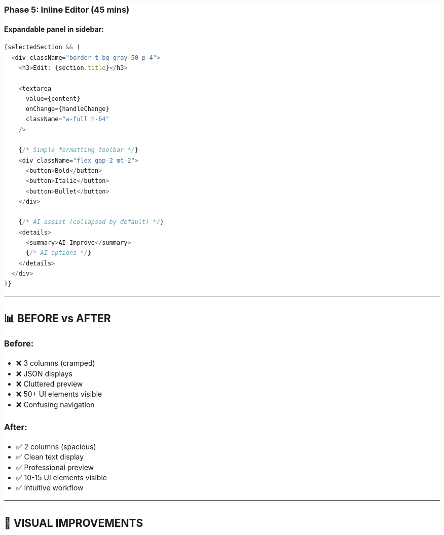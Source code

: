 ### **Phase 5: Inline Editor (45 mins)**

**Expandable panel in sidebar:**
```typescript
{selectedSection && (
  <div className="border-t bg-gray-50 p-4">
    <h3>Edit: {section.title}</h3>
    
    <textarea 
      value={content}
      onChange={handleChange}
      className="w-full h-64"
    />
    
    {/* Simple formatting toolbar */}
    <div className="flex gap-2 mt-2">
      <button>Bold</button>
      <button>Italic</button>
      <button>Bullet</button>
    </div>
    
    {/* AI assist (collapsed by default) */}
    <details>
      <summary>AI Improve</summary>
      {/* AI options */}
    </details>
  </div>
)}
```

---

## 📊 **BEFORE vs AFTER**

### **Before:**
- ❌ 3 columns (cramped)
- ❌ JSON displays
- ❌ Cluttered preview
- ❌ 50+ UI elements visible
- ❌ Confusing navigation

### **After:**
- ✅ 2 columns (spacious)
- ✅ Clean text display
- ✅ Professional preview
- ✅ 10-15 UI elements visible
- ✅ Intuitive workflow

---

## 🎨 **VISUAL IMPROVEMENTS**
